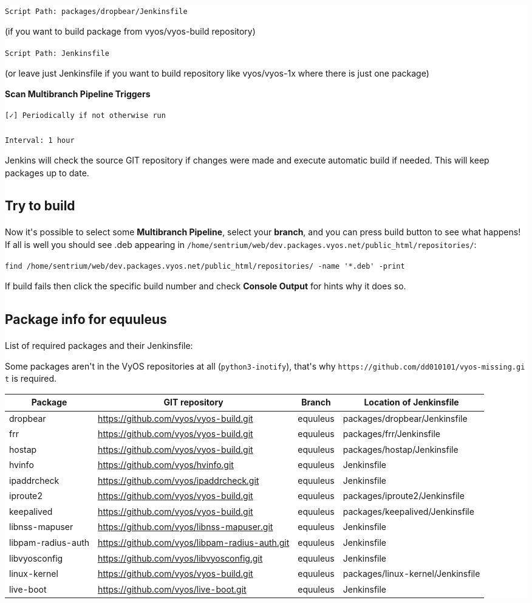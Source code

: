 ```
Script Path: packages/dropbear/Jenkinsfile
```

(if you want to build package from vyos/vyos-build repository)

```
Script Path: Jenkinsfile
```

(or leave just Jenkinsfile if you want to build repository like vyos/vyos-1x where there is just one package)

**Scan Multibranch Pipeline Triggers**

```
[✓] Periodically if not otherwise run

Interval: 1 hour
```

Jenkins will check the source GIT repository if changes were made and execute automatic build if needed. This
will keep packages up to date.

Try to build
--

Now it's possible to select some **Multibranch Pipeline**, select your **branch**, and you can press build button
to see what happens! If all is well you should see .deb appearing in
`/home/sentrium/web/dev.packages.vyos.net/public_html/repositories/`:

```
find /home/sentrium/web/dev.packages.vyos.net/public_html/repositories/ -name '*.deb' -print
```

If build fails then click the specific build number and check **Console Output** for hints why it does so.

Package info for equuleus
--

List of required packages and their Jenkinsfile:

Some packages aren't in the VyOS repositories at all (`python3-inotify`), that's why
`https://github.com/dd010101/vyos-missing.git` is required.

| Package                 | GIT repository                                      | Branch   | Location of Jenkinsfile              |
|-------------------------|-----------------------------------------------------|----------|--------------------------------------|
| dropbear                | https://github.com/vyos/vyos-build.git              | equuleus | packages/dropbear/Jenkinsfile        |
| frr                     | https://github.com/vyos/vyos-build.git              | equuleus | packages/frr/Jenkinsfile             |
| hostap                  | https://github.com/vyos/vyos-build.git              | equuleus | packages/hostap/Jenkinsfile          |
| hvinfo                  | https://github.com/vyos/hvinfo.git                  | equuleus | Jenkinsfile                          |
| ipaddrcheck             | https://github.com/vyos/ipaddrcheck.git             | equuleus | Jenkinsfile                          |
| iproute2                | https://github.com/vyos/vyos-build.git              | equuleus | packages/iproute2/Jenkinsfile        |
| keepalived              | https://github.com/vyos/vyos-build.git              | equuleus | packages/keepalived/Jenkinsfile      |
| libnss-mapuser          | https://github.com/vyos/libnss-mapuser.git          | equuleus | Jenkinsfile                          |
| libpam-radius-auth      | https://github.com/vyos/libpam-radius-auth.git      | equuleus | Jenkinsfile                          |
| libvyosconfig           | https://github.com/vyos/libvyosconfig.git           | equuleus | Jenkinsfile                          |
| linux-kernel            | https://github.com/vyos/vyos-build.git              | equuleus | packages/linux-kernel/Jenkinsfile    |
| live-boot               | https://github.com/vyos/live-boot.git               | equuleus | Jenkinsfile                          |